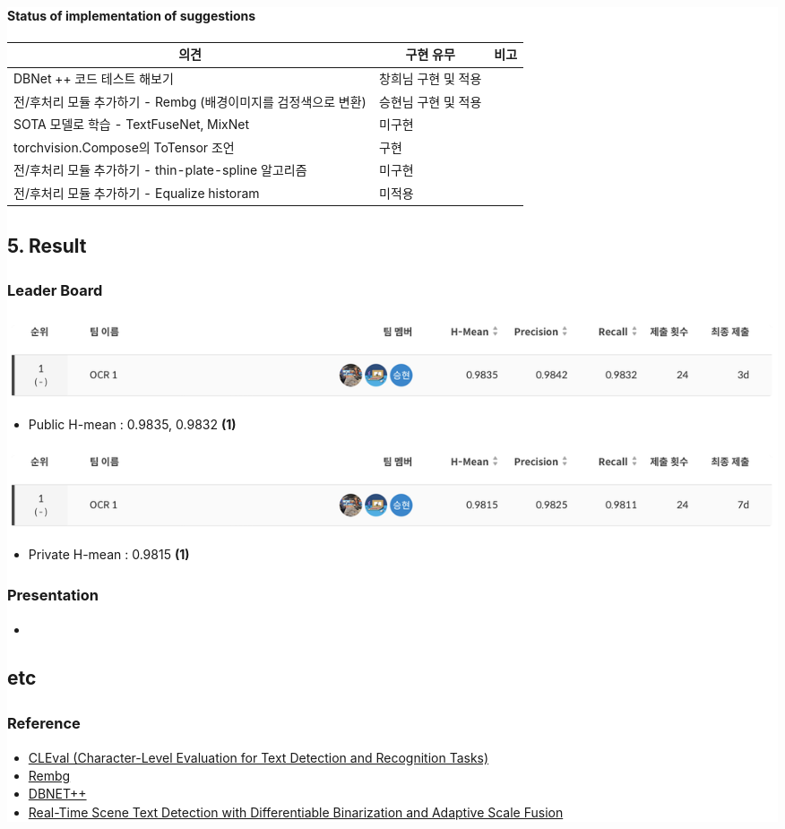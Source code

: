 #### Status of implementation of suggestions

| 의견                                            | 구현 유무          | 비고             |
|-------------------------------------------------|-------------------|------------------|
| DBNet ++ 코드 테스트 해보기                      | 창희님 구현 및 적용|                  |
| 전/후처리 모듈 추가하기 - Rembg (배경이미지를 검정색으로 변환) | 승현님 구현 및 적용|                  |
| SOTA 모델로 학습 - TextFuseNet, MixNet          | 미구현            |                  |
| torchvision.Compose의 ToTensor 조언            | 구현              |                  |
| 전/후처리 모듈 추가하기 - thin-plate-spline 알고리즘 | 미구현            |                  |
| 전/후처리 모듈 추가하기 - Equalize historam    | 미적용            |                  |


## 5. Result

### Leader Board

![Public H-mean](https://github.com/UpstageAILab/upstage-ai-final-ocr1/blob/main/images/public.png)  
      
- Public H-mean : 0.9835, 0.9832 **(1)**
  
![Private H-mean](https://github.com/UpstageAILab/upstage-ai-final-ocr1/blob/main/images/private.png) 
        
- Private H-mean : 0.9815 **(1)**

### Presentation

- 

## etc

### Reference

- [CLEval (Character-Level Evaluation for Text Detection and Recognition Tasks)](https://github.com/clovaai/CLEval)
- [Rembg](https://github.com/danielgatis/rembg)
- [DBNET++](https://github.com/MhLiao/DB)
- [Real-Time Scene Text Detection with Differentiable Binarization and Adaptive Scale Fusion](https://paperswithcode.com/paper/real-time-scene-text-detection-with-1)
